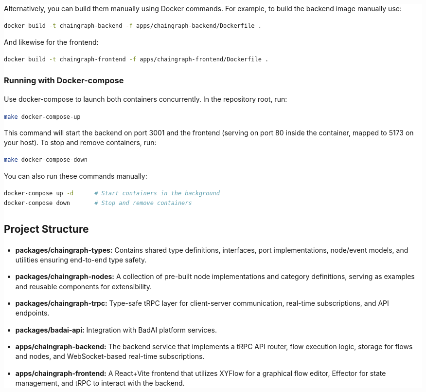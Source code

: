 Alternatively, you can build them manually using Docker commands. For example, to build the backend image manually use:

```bash
docker build -t chaingraph-backend -f apps/chaingraph-backend/Dockerfile .
```

And likewise for the frontend:

```bash
docker build -t chaingraph-frontend -f apps/chaingraph-frontend/Dockerfile .
```

### Running with Docker-compose

Use docker-compose to launch both containers concurrently. In the repository root, run:

```bash
make docker-compose-up
```

This command will start the backend on port 3001 and the frontend (serving on port 80 inside the container, mapped to 5173 on your host). To stop and remove containers, run:

```bash
make docker-compose-down
```

You can also run these commands manually:

```bash
docker-compose up -d      # Start containers in the background
docker-compose down       # Stop and remove containers
```

## Project Structure

- **packages/chaingraph-types:**
  Contains shared type definitions, interfaces, port implementations, node/event models, and utilities ensuring end-to-end type safety.

- **packages/chaingraph-nodes:**
  A collection of pre-built node implementations and category definitions, serving as examples and reusable components for extensibility.

- **packages/chaingraph-trpc:**
  Type-safe tRPC layer for client-server communication, real-time subscriptions, and API endpoints.

- **packages/badai-api:**
  Integration with BadAI platform services.

- **apps/chaingraph-backend:**
  The backend service that implements a tRPC API router, flow execution logic, storage for flows and nodes, and WebSocket-based real-time subscriptions.

- **apps/chaingraph-frontend:**
  A React+Vite frontend that utilizes XYFlow for a graphical flow editor, Effector for state management, and tRPC to interact with the backend.
